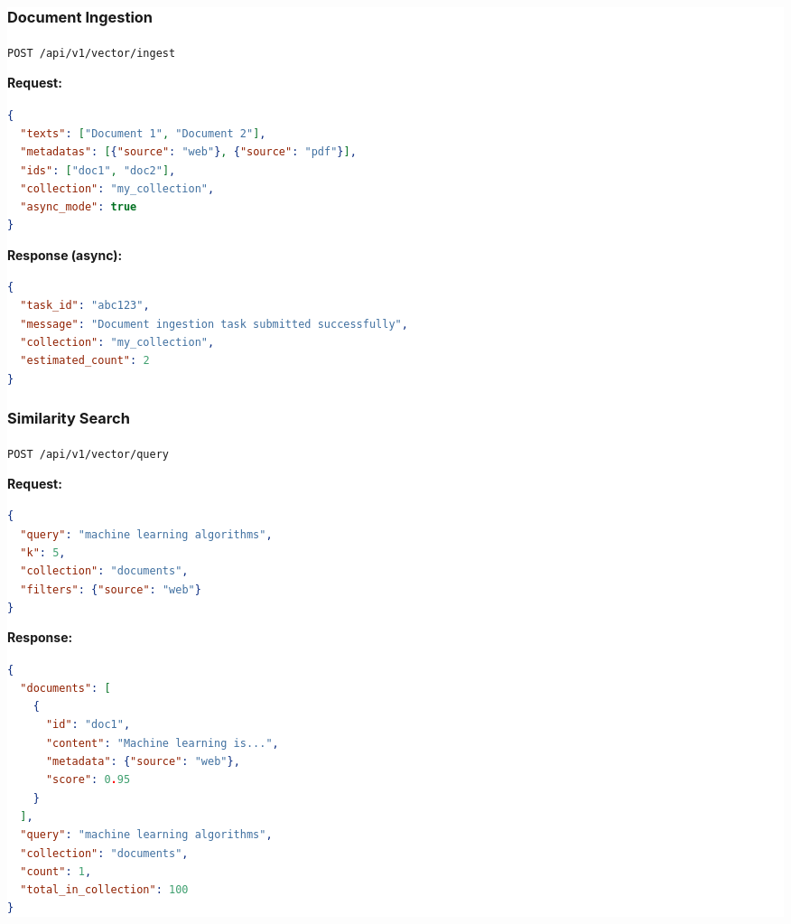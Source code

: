 ### Document Ingestion

```http
POST /api/v1/vector/ingest
```

**Request:**
```json
{
  "texts": ["Document 1", "Document 2"],
  "metadatas": [{"source": "web"}, {"source": "pdf"}],
  "ids": ["doc1", "doc2"],
  "collection": "my_collection",
  "async_mode": true
}
```

**Response (async):**
```json
{
  "task_id": "abc123",
  "message": "Document ingestion task submitted successfully",
  "collection": "my_collection",
  "estimated_count": 2
}
```

### Similarity Search

```http
POST /api/v1/vector/query
```

**Request:**
```json
{
  "query": "machine learning algorithms",
  "k": 5,
  "collection": "documents",
  "filters": {"source": "web"}
}
```

**Response:**
```json
{
  "documents": [
    {
      "id": "doc1",
      "content": "Machine learning is...",
      "metadata": {"source": "web"},
      "score": 0.95
    }
  ],
  "query": "machine learning algorithms",
  "collection": "documents",
  "count": 1,
  "total_in_collection": 100
}
```

